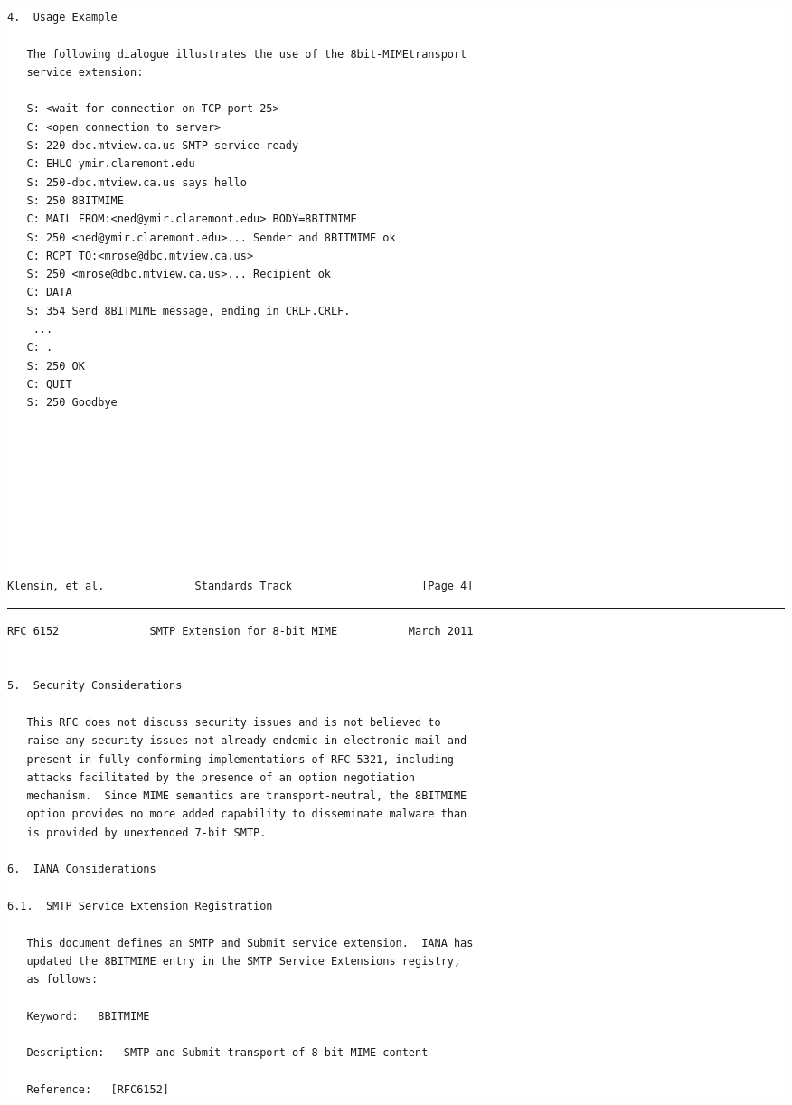 ``` newpage
4.  Usage Example

   The following dialogue illustrates the use of the 8bit-MIMEtransport
   service extension:

   S: <wait for connection on TCP port 25>
   C: <open connection to server>
   S: 220 dbc.mtview.ca.us SMTP service ready
   C: EHLO ymir.claremont.edu
   S: 250-dbc.mtview.ca.us says hello
   S: 250 8BITMIME
   C: MAIL FROM:<ned@ymir.claremont.edu> BODY=8BITMIME
   S: 250 <ned@ymir.claremont.edu>... Sender and 8BITMIME ok
   C: RCPT TO:<mrose@dbc.mtview.ca.us>
   S: 250 <mrose@dbc.mtview.ca.us>... Recipient ok
   C: DATA
   S: 354 Send 8BITMIME message, ending in CRLF.CRLF.
    ...
   C: .
   S: 250 OK
   C: QUIT
   S: 250 Goodbye









Klensin, et al.              Standards Track                    [Page 4]
```

------------------------------------------------------------------------

``` newpage
RFC 6152              SMTP Extension for 8-bit MIME           March 2011


5.  Security Considerations

   This RFC does not discuss security issues and is not believed to
   raise any security issues not already endemic in electronic mail and
   present in fully conforming implementations of RFC 5321, including
   attacks facilitated by the presence of an option negotiation
   mechanism.  Since MIME semantics are transport-neutral, the 8BITMIME
   option provides no more added capability to disseminate malware than
   is provided by unextended 7-bit SMTP.

6.  IANA Considerations

6.1.  SMTP Service Extension Registration

   This document defines an SMTP and Submit service extension.  IANA has
   updated the 8BITMIME entry in the SMTP Service Extensions registry,
   as follows:

   Keyword:   8BITMIME

   Description:   SMTP and Submit transport of 8-bit MIME content

   Reference:   [RFC6152]

```